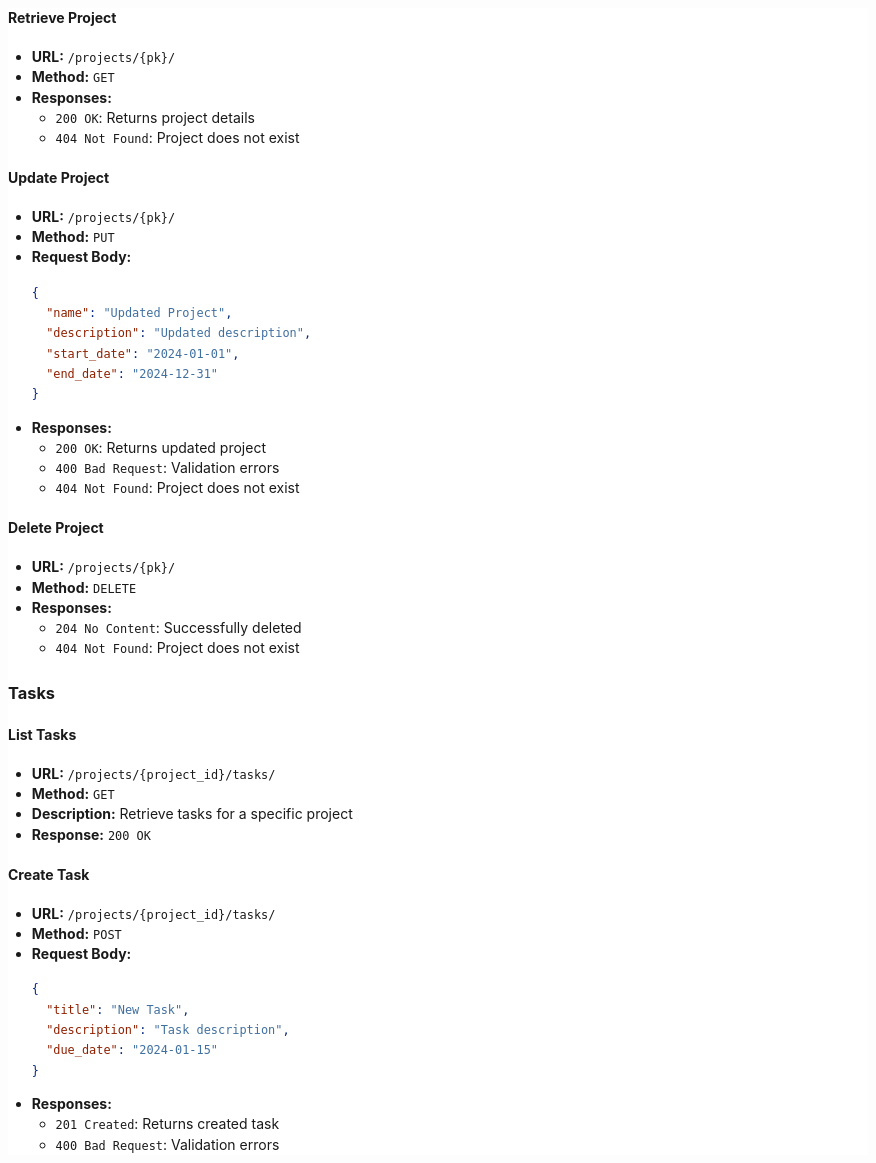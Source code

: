 #### Retrieve Project
- **URL:** `/projects/{pk}/`
- **Method:** `GET`
- **Responses:**
  - `200 OK`: Returns project details
  - `404 Not Found`: Project does not exist

#### Update Project
- **URL:** `/projects/{pk}/`
- **Method:** `PUT`
- **Request Body:**
  ```json
  {
    "name": "Updated Project",
    "description": "Updated description",
    "start_date": "2024-01-01",
    "end_date": "2024-12-31"
  }
  ```
- **Responses:**
  - `200 OK`: Returns updated project
  - `400 Bad Request`: Validation errors
  - `404 Not Found`: Project does not exist

#### Delete Project
- **URL:** `/projects/{pk}/`
- **Method:** `DELETE`
- **Responses:**
  - `204 No Content`: Successfully deleted
  - `404 Not Found`: Project does not exist

### Tasks

#### List Tasks
- **URL:** `/projects/{project_id}/tasks/`
- **Method:** `GET`
- **Description:** Retrieve tasks for a specific project
- **Response:** `200 OK`

#### Create Task
- **URL:** `/projects/{project_id}/tasks/`
- **Method:** `POST`
- **Request Body:**
  ```json
  {
    "title": "New Task",
    "description": "Task description",
    "due_date": "2024-01-15"
  }
  ```
- **Responses:**
  - `201 Created`: Returns created task
  - `400 Bad Request`: Validation errors
